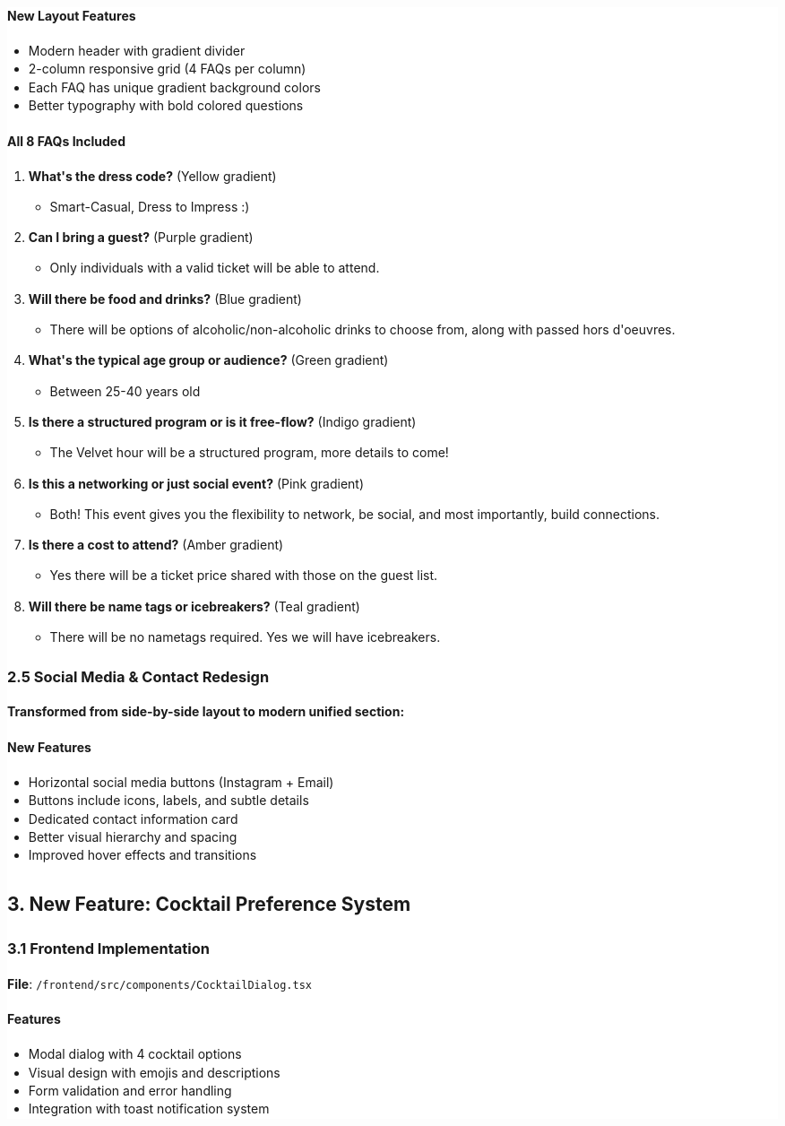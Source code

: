 #### New Layout Features
- Modern header with gradient divider
- 2-column responsive grid (4 FAQs per column)
- Each FAQ has unique gradient background colors
- Better typography with bold colored questions

#### All 8 FAQs Included
1. **What's the dress code?** (Yellow gradient)
   - Smart-Casual, Dress to Impress :)

2. **Can I bring a guest?** (Purple gradient)
   - Only individuals with a valid ticket will be able to attend.

3. **Will there be food and drinks?** (Blue gradient)
   - There will be options of alcoholic/non-alcoholic drinks to choose from, along with passed hors d'oeuvres.

4. **What's the typical age group or audience?** (Green gradient)
   - Between 25-40 years old

5. **Is there a structured program or is it free-flow?** (Indigo gradient)
   - The Velvet hour will be a structured program, more details to come!

6. **Is this a networking or just social event?** (Pink gradient)
   - Both! This event gives you the flexibility to network, be social, and most importantly, build connections.

7. **Is there a cost to attend?** (Amber gradient)
   - Yes there will be a ticket price shared with those on the guest list.

8. **Will there be name tags or icebreakers?** (Teal gradient)
   - There will be no nametags required. Yes we will have icebreakers.

### 2.5 Social Media & Contact Redesign
**Transformed from side-by-side layout to modern unified section:**

#### New Features
- Horizontal social media buttons (Instagram + Email)
- Buttons include icons, labels, and subtle details
- Dedicated contact information card
- Better visual hierarchy and spacing
- Improved hover effects and transitions

## 3. New Feature: Cocktail Preference System

### 3.1 Frontend Implementation
**File**: `/frontend/src/components/CocktailDialog.tsx`

#### Features
- Modal dialog with 4 cocktail options
- Visual design with emojis and descriptions
- Form validation and error handling
- Integration with toast notification system
